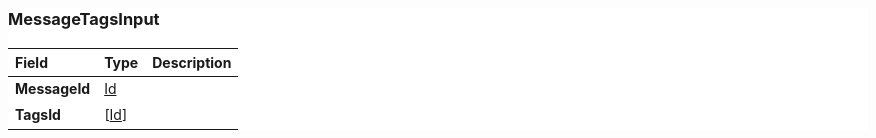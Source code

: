 </tbody>
</table>


### MessageTagsInput ###

<table>
<thead>
<tr>
<th colspan="2" align="left">Field</th>
<th align="left">Type</th>
<th align="left">Description</th>
</tr>
</thead>
<tbody>


<tr>
<td colspan="2" valign="top"><strong>MessageId</strong></td>
<td valign="top"><a href="#id">Id</a></td>
<td></td>
</tr>

<tr>
<td colspan="2" valign="top"><strong>TagsId</strong></td>
<td valign="top">[<a href="#id">Id</a>]</td>
<td></td>
</tr>

</tbody>
</table>
